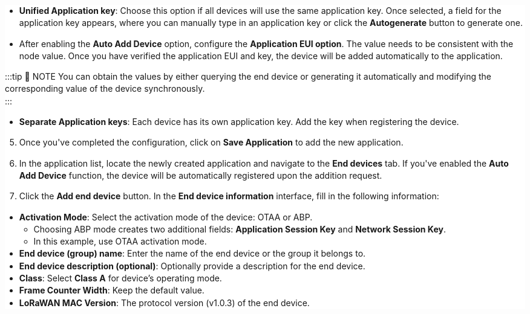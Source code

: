 - **Unified Application key**: Choose this option if all devices will use the same application key. Once selected, a field for the application key appears, where you can manually type in an application key or click the **Autogenerate** button to generate one.


<rk-img
  src="/assets/images/wisnode/soil-ph-monitoring/supported-lora-network-servers/f60pHSolution_BINS_TB14.png"
  width="50%"
  caption="Configure the Application key"
/>

- After enabling the **Auto Add Device** option, configure the **Application EUI option**. The value needs to be consistent with the node value. Once you have verified the application EUI and key, the device will be added automatically to the application.

<rk-img
  src="/assets/images/wisnode/soil-ph-monitoring/supported-lora-network-servers/f61pHSolution_BINS_TB15.png"
  width="50%"
  caption="Auto Add Device"
/>

:::tip 📝 NOTE
You can obtain the values by either querying the end device or generating it automatically and modifying the corresponding value of the device synchronously.  
:::

- **Separate Application keys**: Each device has its own application key. Add the key when registering the device.

<rk-img
  src="/assets/images/wisnode/soil-ph-monitoring/supported-lora-network-servers/f62pHSolution_BINS_TB16.png"
  width="50%"
  caption="Add Application Key"
/>

5. Once you've completed the configuration, click on **Save Application** to add the new application.

6. In the application list, locate the newly created application and navigate to the **End devices** tab. If you've enabled the **Auto Add Device** function, the device will be automatically registered upon the addition request.

<rk-img
  src="/assets/images/wisnode/soil-ph-monitoring/supported-lora-network-servers/f63pHSolution_BINS_TB17.png"
  width="100%"
  caption="End Devices Tab"
/>

7. Click the **Add end device** button. In the **End device information** interface, fill in the following information:

- **Activation Mode**: Select the activation mode of the device: OTAA or ABP. 
  - Choosing ABP mode creates two additional fields: **Application Session Key** and **Network Session Key**. 
  - In this example, use OTAA activation mode.
- **End device (group) name**: Enter the name of the end device or the group it belongs to.
- **End device description (optional)**: Optionally provide a description for the end device.
- **Class**: Select **Class A** for device’s operating mode.
- **Frame Counter Width**: Keep the default value.
- **LoRaWAN MAC Version**: The protocol version (v1.0.3) of the end device.
